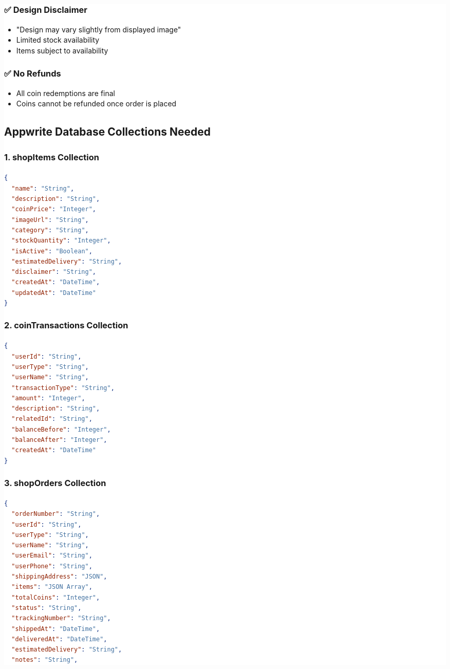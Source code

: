 ### ✅ Design Disclaimer
- "Design may vary slightly from displayed image"
- Limited stock availability
- Items subject to availability

### ✅ No Refunds
- All coin redemptions are final
- Coins cannot be refunded once order is placed

## Appwrite Database Collections Needed

### 1. **shopItems** Collection
```json
{
  "name": "String",
  "description": "String",
  "coinPrice": "Integer",
  "imageUrl": "String",
  "category": "String",
  "stockQuantity": "Integer",
  "isActive": "Boolean",
  "estimatedDelivery": "String",
  "disclaimer": "String",
  "createdAt": "DateTime",
  "updatedAt": "DateTime"
}
```

### 2. **coinTransactions** Collection
```json
{
  "userId": "String",
  "userType": "String",
  "userName": "String",
  "transactionType": "String",
  "amount": "Integer",
  "description": "String",
  "relatedId": "String",
  "balanceBefore": "Integer",
  "balanceAfter": "Integer",
  "createdAt": "DateTime"
}
```

### 3. **shopOrders** Collection
```json
{
  "orderNumber": "String",
  "userId": "String",
  "userType": "String",
  "userName": "String",
  "userEmail": "String",
  "userPhone": "String",
  "shippingAddress": "JSON",
  "items": "JSON Array",
  "totalCoins": "Integer",
  "status": "String",
  "trackingNumber": "String",
  "shippedAt": "DateTime",
  "deliveredAt": "DateTime",
  "estimatedDelivery": "String",
  "notes": "String",
```